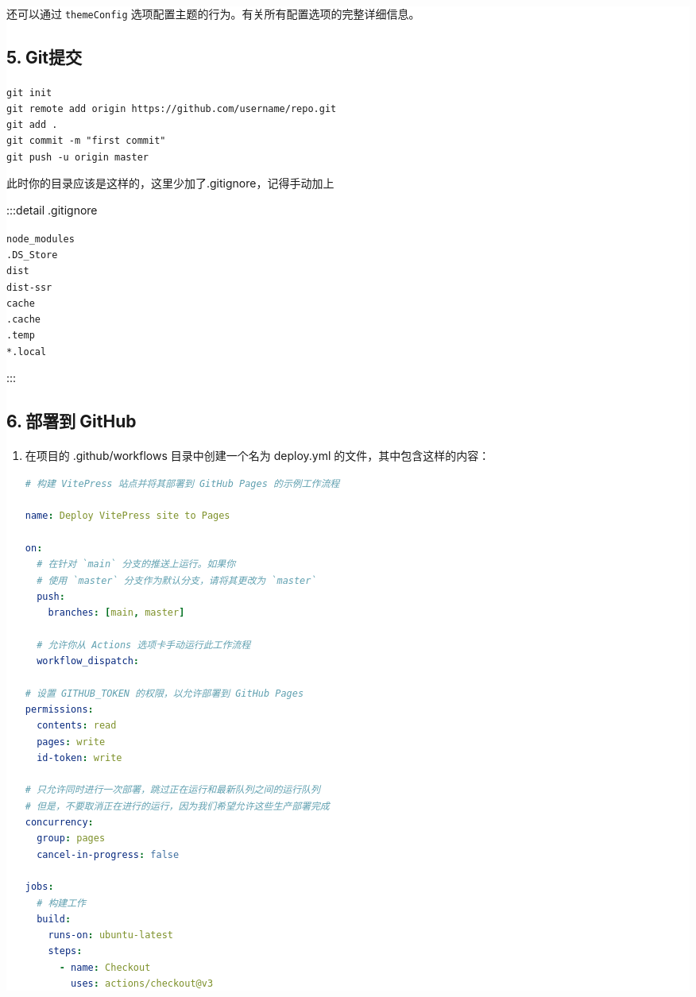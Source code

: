 还可以通过 `themeConfig` 选项配置主题的行为。有关所有配置选项的完整详细信息。

## 5. Git提交

```shell
git init
git remote add origin https://github.com/username/repo.git
git add .
git commit -m "first commit"
git push -u origin master
```

此时你的目录应该是这样的，这里少加了.gitignore，记得手动加上

:::detail .gitignore

```text
node_modules
.DS_Store
dist
dist-ssr
cache
.cache
.temp
*.local
```

:::

## 6. 部署到 GitHub

1. 在项目的 .github/workflows 目录中创建一个名为 deploy.yml 的文件，其中包含这样的内容：

   ```yaml
   # 构建 VitePress 站点并将其部署到 GitHub Pages 的示例工作流程

   name: Deploy VitePress site to Pages

   on:
     # 在针对 `main` 分支的推送上运行。如果你
     # 使用 `master` 分支作为默认分支，请将其更改为 `master`
     push:
       branches: [main, master]

     # 允许你从 Actions 选项卡手动运行此工作流程
     workflow_dispatch:

   # 设置 GITHUB_TOKEN 的权限，以允许部署到 GitHub Pages
   permissions:
     contents: read
     pages: write
     id-token: write

   # 只允许同时进行一次部署，跳过正在运行和最新队列之间的运行队列
   # 但是，不要取消正在进行的运行，因为我们希望允许这些生产部署完成
   concurrency:
     group: pages
     cancel-in-progress: false

   jobs:
     # 构建工作
     build:
       runs-on: ubuntu-latest
       steps:
         - name: Checkout
           uses: actions/checkout@v3
   ```